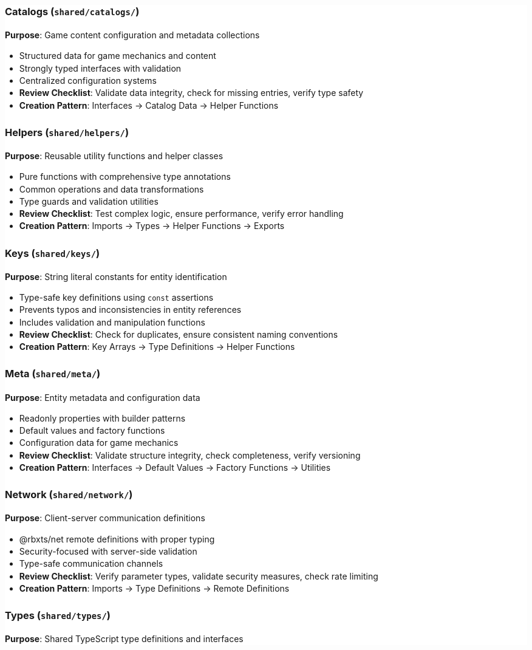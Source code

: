 ### Catalogs (`shared/catalogs/`)

**Purpose**: Game content configuration and metadata collections

- Structured data for game mechanics and content
- Strongly typed interfaces with validation
- Centralized configuration systems
- **Review Checklist**: Validate data integrity, check for missing entries, verify type safety
- **Creation Pattern**: Interfaces → Catalog Data → Helper Functions

### Helpers (`shared/helpers/`)

**Purpose**: Reusable utility functions and helper classes

- Pure functions with comprehensive type annotations
- Common operations and data transformations
- Type guards and validation utilities
- **Review Checklist**: Test complex logic, ensure performance, verify error handling
- **Creation Pattern**: Imports → Types → Helper Functions → Exports

### Keys (`shared/keys/`)

**Purpose**: String literal constants for entity identification

- Type-safe key definitions using `const` assertions
- Prevents typos and inconsistencies in entity references
- Includes validation and manipulation functions
- **Review Checklist**: Check for duplicates, ensure consistent naming conventions
- **Creation Pattern**: Key Arrays → Type Definitions → Helper Functions

### Meta (`shared/meta/`)

**Purpose**: Entity metadata and configuration data

- Readonly properties with builder patterns
- Default values and factory functions
- Configuration data for game mechanics
- **Review Checklist**: Validate structure integrity, check completeness, verify versioning
- **Creation Pattern**: Interfaces → Default Values → Factory Functions → Utilities

### Network (`shared/network/`)

**Purpose**: Client-server communication definitions

- @rbxts/net remote definitions with proper typing
- Security-focused with server-side validation
- Type-safe communication channels
- **Review Checklist**: Verify parameter types, validate security measures, check rate limiting
- **Creation Pattern**: Imports → Type Definitions → Remote Definitions

### Types (`shared/types/`)

**Purpose**: Shared TypeScript type definitions and interfaces
